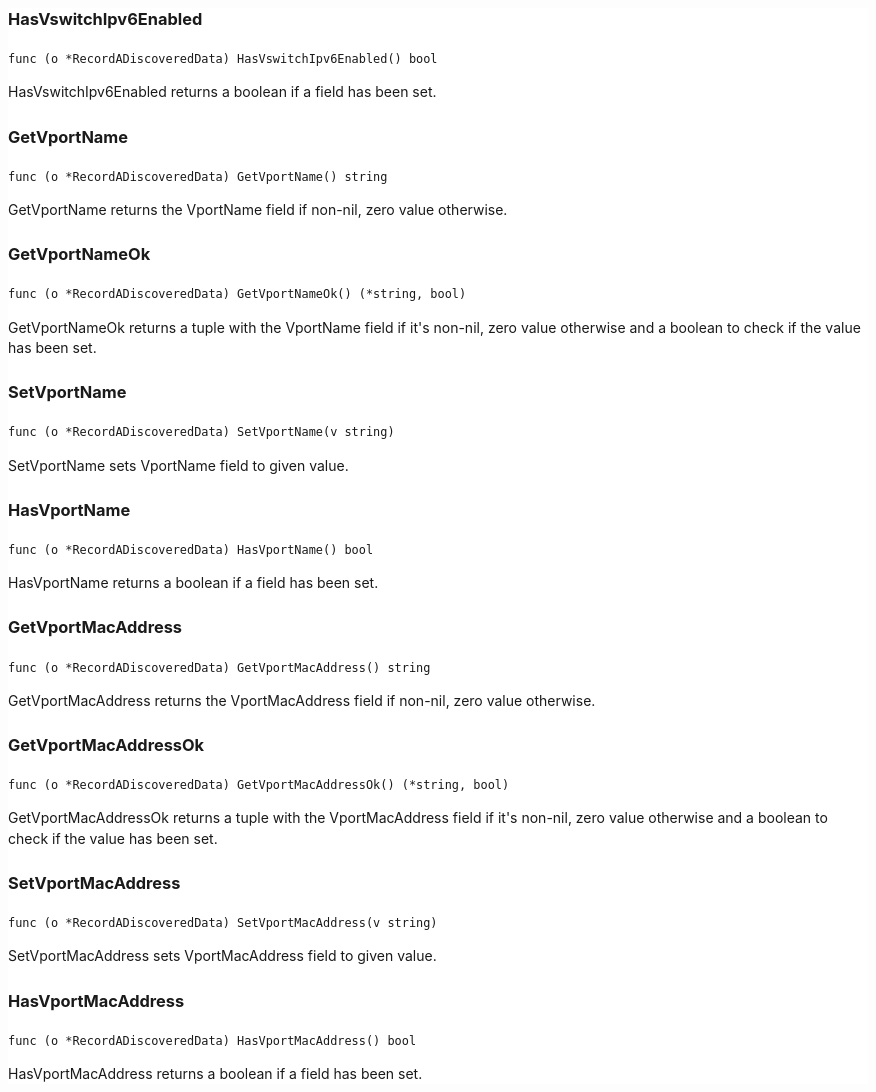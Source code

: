 ### HasVswitchIpv6Enabled

`func (o *RecordADiscoveredData) HasVswitchIpv6Enabled() bool`

HasVswitchIpv6Enabled returns a boolean if a field has been set.

### GetVportName

`func (o *RecordADiscoveredData) GetVportName() string`

GetVportName returns the VportName field if non-nil, zero value otherwise.

### GetVportNameOk

`func (o *RecordADiscoveredData) GetVportNameOk() (*string, bool)`

GetVportNameOk returns a tuple with the VportName field if it's non-nil, zero value otherwise
and a boolean to check if the value has been set.

### SetVportName

`func (o *RecordADiscoveredData) SetVportName(v string)`

SetVportName sets VportName field to given value.

### HasVportName

`func (o *RecordADiscoveredData) HasVportName() bool`

HasVportName returns a boolean if a field has been set.

### GetVportMacAddress

`func (o *RecordADiscoveredData) GetVportMacAddress() string`

GetVportMacAddress returns the VportMacAddress field if non-nil, zero value otherwise.

### GetVportMacAddressOk

`func (o *RecordADiscoveredData) GetVportMacAddressOk() (*string, bool)`

GetVportMacAddressOk returns a tuple with the VportMacAddress field if it's non-nil, zero value otherwise
and a boolean to check if the value has been set.

### SetVportMacAddress

`func (o *RecordADiscoveredData) SetVportMacAddress(v string)`

SetVportMacAddress sets VportMacAddress field to given value.

### HasVportMacAddress

`func (o *RecordADiscoveredData) HasVportMacAddress() bool`

HasVportMacAddress returns a boolean if a field has been set.
